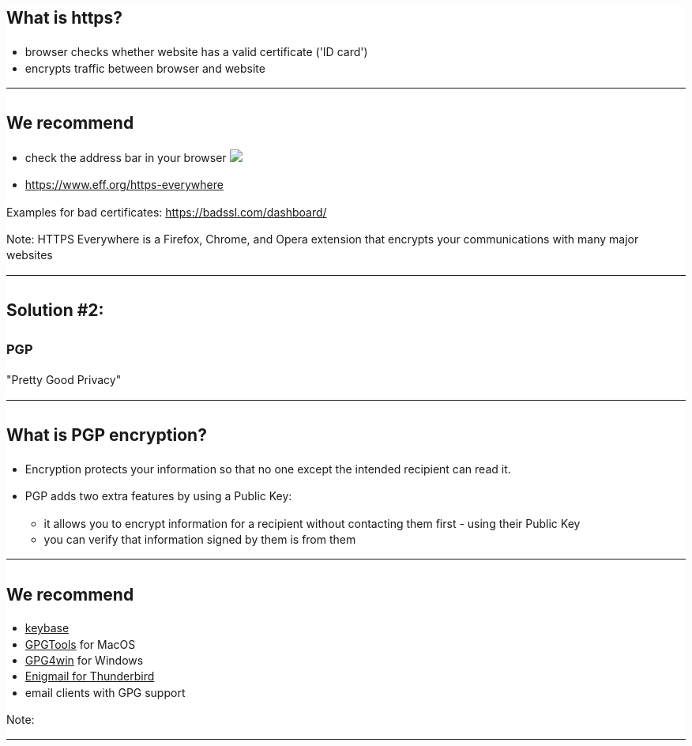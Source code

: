 ## What is https?

* browser checks whether website has a valid certificate ('ID card')
* encrypts traffic between browser and website

----

## We recommend

* check the address bar in your browser
![](encrypt_all_the_things_slides/img/2017-02-05%20at%201.41%20pm.png)

* https://www.eff.org/https-everywhere


Examples for bad certificates: https://badssl.com/dashboard/

Note: HTTPS Everywhere is a Firefox, Chrome, and Opera extension that encrypts your communications with many major websites

----

## Solution #2:

### PGP

"Pretty Good Privacy"

----

## What is PGP encryption?

* Encryption protects your information so that no one except the intended recipient can read it.

* PGP adds two extra features by using a Public Key:
  * it allows you to encrypt information for a recipient without contacting them first - using their Public Key
  * you can verify that information signed by them is from them

----

## We recommend

* [keybase](https://keybase.io/)
* [GPGTools](https://gpgtools.org/) for MacOS
* [GPG4win](https://www.gpg4win.org/) for Windows
* [Enigmail for Thunderbird](https://www.enigmail.net/index.php/en/)
* email clients with GPG support

Note:

----

